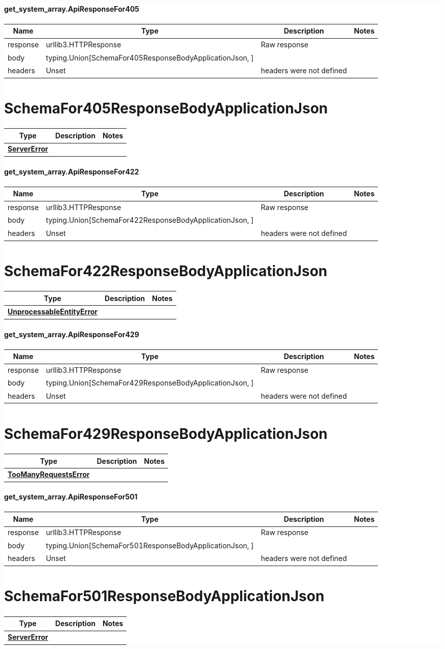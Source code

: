 
#### get_system_array.ApiResponseFor405
Name | Type | Description  | Notes
------------- | ------------- | ------------- | -------------
response | urllib3.HTTPResponse | Raw response |
body | typing.Union[SchemaFor405ResponseBodyApplicationJson, ] |  |
headers | Unset | headers were not defined |

# SchemaFor405ResponseBodyApplicationJson
Type | Description  | Notes
------------- | ------------- | -------------
[**ServerError**](../../models/ServerError.md) |  | 


#### get_system_array.ApiResponseFor422
Name | Type | Description  | Notes
------------- | ------------- | ------------- | -------------
response | urllib3.HTTPResponse | Raw response |
body | typing.Union[SchemaFor422ResponseBodyApplicationJson, ] |  |
headers | Unset | headers were not defined |

# SchemaFor422ResponseBodyApplicationJson
Type | Description  | Notes
------------- | ------------- | -------------
[**UnprocessableEntityError**](../../models/UnprocessableEntityError.md) |  | 


#### get_system_array.ApiResponseFor429
Name | Type | Description  | Notes
------------- | ------------- | ------------- | -------------
response | urllib3.HTTPResponse | Raw response |
body | typing.Union[SchemaFor429ResponseBodyApplicationJson, ] |  |
headers | Unset | headers were not defined |

# SchemaFor429ResponseBodyApplicationJson
Type | Description  | Notes
------------- | ------------- | -------------
[**TooManyRequestsError**](../../models/TooManyRequestsError.md) |  | 


#### get_system_array.ApiResponseFor501
Name | Type | Description  | Notes
------------- | ------------- | ------------- | -------------
response | urllib3.HTTPResponse | Raw response |
body | typing.Union[SchemaFor501ResponseBodyApplicationJson, ] |  |
headers | Unset | headers were not defined |

# SchemaFor501ResponseBodyApplicationJson
Type | Description  | Notes
------------- | ------------- | -------------
[**ServerError**](../../models/ServerError.md) |  | 
